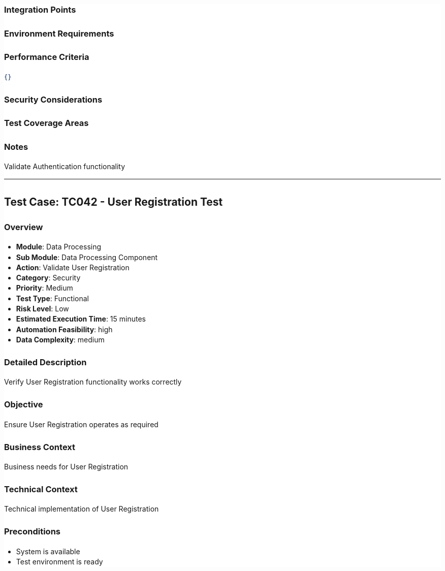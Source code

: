 ### Integration Points

### Environment Requirements

### Performance Criteria
```json
{}
```

### Security Considerations

### Test Coverage Areas

### Notes
Validate Authentication functionality

---

## Test Case: TC042 - User Registration Test

### Overview
- **Module**: Data Processing
- **Sub Module**: Data Processing Component
- **Action**: Validate User Registration
- **Category**: Security
- **Priority**: Medium
- **Test Type**: Functional
- **Risk Level**: Low
- **Estimated Execution Time**: 15 minutes
- **Automation Feasibility**: high
- **Data Complexity**: medium

### Detailed Description
Verify User Registration functionality works correctly

### Objective
Ensure User Registration operates as required

### Business Context
Business needs for User Registration

### Technical Context
Technical implementation of User Registration

### Preconditions
- System is available
- Test environment is ready
